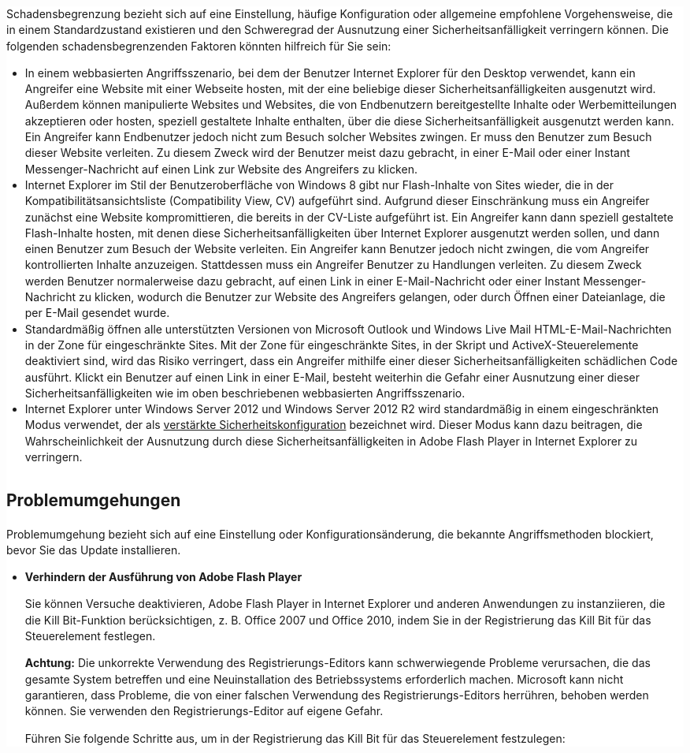 Schadensbegrenzung bezieht sich auf eine Einstellung, häufige Konfiguration oder allgemeine empfohlene Vorgehensweise, die in einem Standardzustand existieren und den Schweregrad der Ausnutzung einer Sicherheitsanfälligkeit verringern können. Die folgenden schadensbegrenzenden Faktoren könnten hilfreich für Sie sein:
  
-   In einem webbasierten Angriffsszenario, bei dem der Benutzer Internet Explorer für den Desktop verwendet, kann ein Angreifer eine Website mit einer Webseite hosten, mit der eine beliebige dieser Sicherheitsanfälligkeiten ausgenutzt wird. Außerdem können manipulierte Websites und Websites, die von Endbenutzern bereitgestellte Inhalte oder Werbemitteilungen akzeptieren oder hosten, speziell gestaltete Inhalte enthalten, über die diese Sicherheitsanfälligkeit ausgenutzt werden kann. Ein Angreifer kann Endbenutzer jedoch nicht zum Besuch solcher Websites zwingen. Er muss den Benutzer zum Besuch dieser Website verleiten. Zu diesem Zweck wird der Benutzer meist dazu gebracht, in einer E-Mail oder einer Instant Messenger-Nachricht auf einen Link zur Website des Angreifers zu klicken.  
-   Internet Explorer im Stil der Benutzeroberfläche von Windows 8 gibt nur Flash-Inhalte von Sites wieder, die in der Kompatibilitätsansichtsliste (Compatibility View, CV) aufgeführt sind. Aufgrund dieser Einschränkung muss ein Angreifer zunächst eine Website kompromittieren, die bereits in der CV-Liste aufgeführt ist. Ein Angreifer kann dann speziell gestaltete Flash-Inhalte hosten, mit denen diese Sicherheitsanfälligkeiten über Internet Explorer ausgenutzt werden sollen, und dann einen Benutzer zum Besuch der Website verleiten. Ein Angreifer kann Benutzer jedoch nicht zwingen, die vom Angreifer kontrollierten Inhalte anzuzeigen. Stattdessen muss ein Angreifer Benutzer zu Handlungen verleiten. Zu diesem Zweck werden Benutzer normalerweise dazu gebracht, auf einen Link in einer E-Mail-Nachricht oder einer Instant Messenger-Nachricht zu klicken, wodurch die Benutzer zur Website des Angreifers gelangen, oder durch Öffnen einer Dateianlage, die per E-Mail gesendet wurde.  
-   Standardmäßig öffnen alle unterstützten Versionen von Microsoft Outlook und Windows Live Mail HTML-E-Mail-Nachrichten in der Zone für eingeschränkte Sites. Mit der Zone für eingeschränkte Sites, in der Skript und ActiveX-Steuerelemente deaktiviert sind, wird das Risiko verringert, dass ein Angreifer mithilfe einer dieser Sicherheitsanfälligkeiten schädlichen Code ausführt. Klickt ein Benutzer auf einen Link in einer E-Mail, besteht weiterhin die Gefahr einer Ausnutzung einer dieser Sicherheitsanfälligkeiten wie im oben beschriebenen webbasierten Angriffsszenario.  
-   Internet Explorer unter Windows Server 2012 und Windows Server 2012 R2 wird standardmäßig in einem eingeschränkten Modus verwendet, der als [verstärkte Sicherheitskonfiguration](https://technet.microsoft.com/de-de/library/dd883248.aspx) bezeichnet wird. Dieser Modus kann dazu beitragen, die Wahrscheinlichkeit der Ausnutzung durch diese Sicherheitsanfälligkeiten in Adobe Flash Player in Internet Explorer zu verringern.
  
Problemumgehungen  
-----------------
  
Problemumgehung bezieht sich auf eine Einstellung oder Konfigurationsänderung, die bekannte Angriffsmethoden blockiert, bevor Sie das Update installieren.
  
-   **Verhindern der Ausführung von Adobe Flash Player**
  
    Sie können Versuche deaktivieren, Adobe Flash Player in Internet Explorer und anderen Anwendungen zu instanziieren, die die Kill Bit-Funktion berücksichtigen, z. B. Office 2007 und Office 2010, indem Sie in der Registrierung das Kill Bit für das Steuerelement festlegen.
  
    **Achtung:** Die unkorrekte Verwendung des Registrierungs-Editors kann schwerwiegende Probleme verursachen, die das gesamte System betreffen und eine Neuinstallation des Betriebssystems erforderlich machen. Microsoft kann nicht garantieren, dass Probleme, die von einer falschen Verwendung des Registrierungs-Editors herrühren, behoben werden können. Sie verwenden den Registrierungs-Editor auf eigene Gefahr.
  
    Führen Sie folgende Schritte aus, um in der Registrierung das Kill Bit für das Steuerelement festzulegen:
  